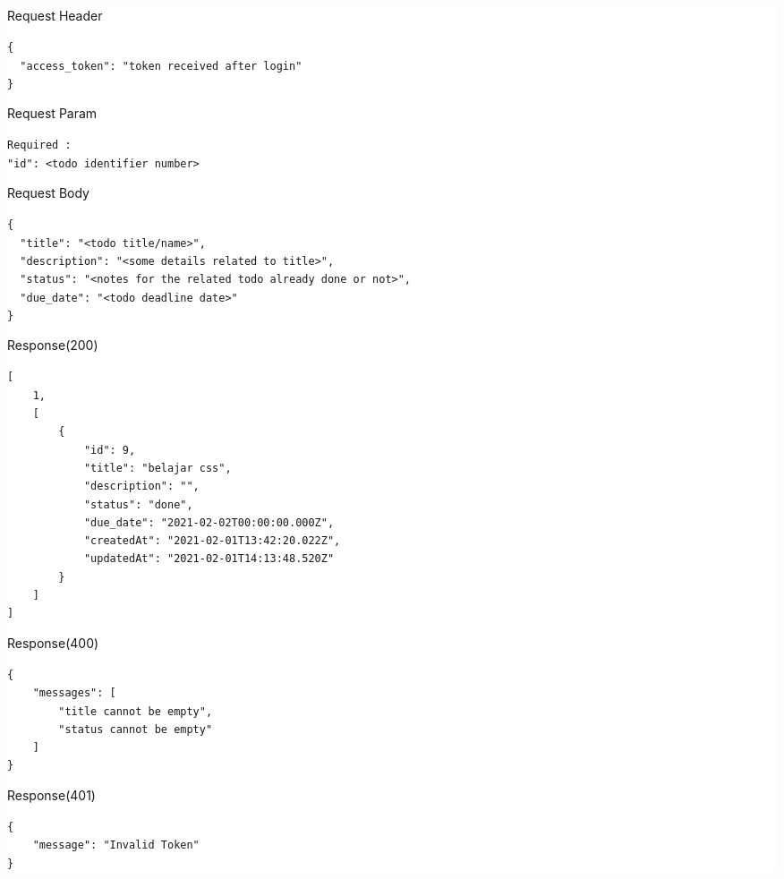 Request Header
```
{
  "access_token": "token received after login"
}
```

Request Param
```
Required :
"id": <todo identifier number>
```

Request Body
```
{
  "title": "<todo title/name>",
  "description": "<some details related to title>",
  "status": "<notes for the related todo already done or not>",
  "due_date": "<todo deadline date>"
}
```

Response(200)
```
[
    1,
    [
        {
            "id": 9,
            "title": "belajar css",
            "description": "",
            "status": "done",
            "due_date": "2021-02-02T00:00:00.000Z",
            "createdAt": "2021-02-01T13:42:20.022Z",
            "updatedAt": "2021-02-01T14:13:48.520Z"
        }
    ]
]
```

Response(400)
```
{
    "messages": [
        "title cannot be empty",
        "status cannot be empty"
    ]
}
```

Response(401)
```
{
    "message": "Invalid Token"
}
```
